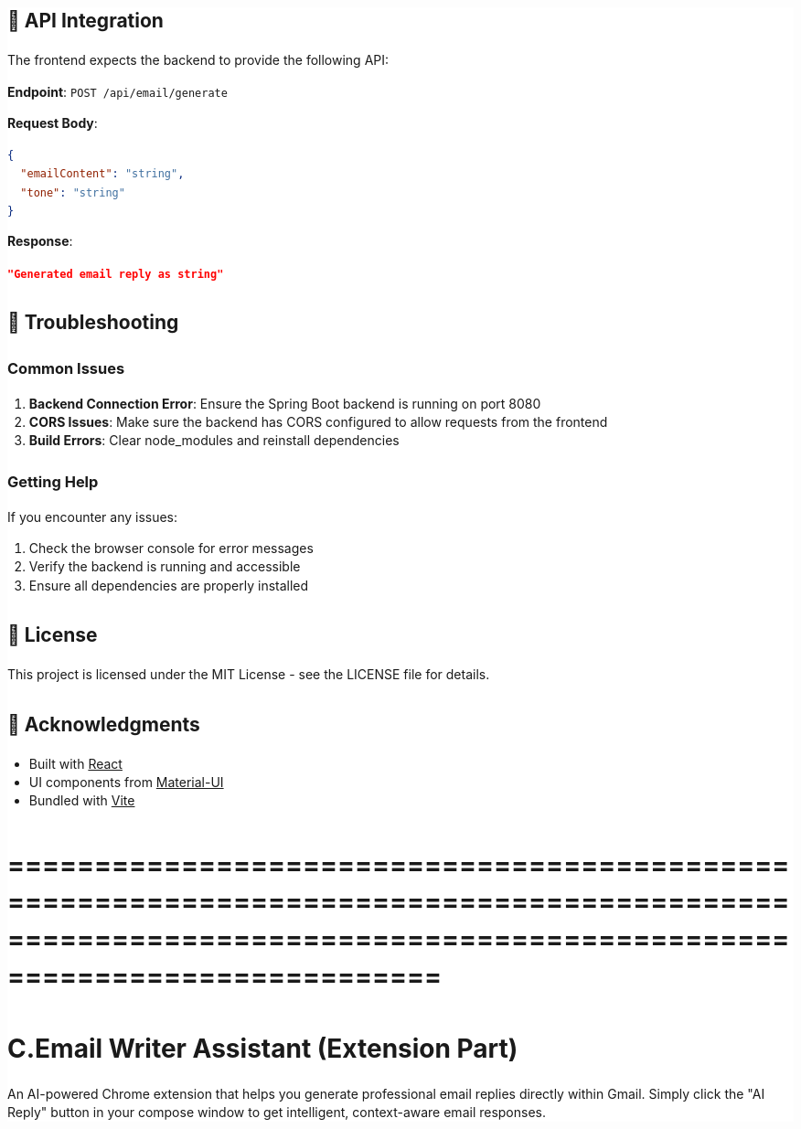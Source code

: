 ## 📝 API Integration

The frontend expects the backend to provide the following API:

**Endpoint**: `POST /api/email/generate`

**Request Body**:
```json
{
  "emailContent": "string",
  "tone": "string"
}
```

**Response**:
```json
"Generated email reply as string"
```

## 🐛 Troubleshooting

### Common Issues

1. **Backend Connection Error**: Ensure the Spring Boot backend is running on port 8080
2. **CORS Issues**: Make sure the backend has CORS configured to allow requests from the frontend
3. **Build Errors**: Clear node_modules and reinstall dependencies

### Getting Help

If you encounter any issues:
1. Check the browser console for error messages
2. Verify the backend is running and accessible
3. Ensure all dependencies are properly installed

## 📄 License

This project is licensed under the MIT License - see the LICENSE file for details.

## 🙏 Acknowledgments

- Built with [React](https://reactjs.org/)
- UI components from [Material-UI](https://mui.com/)
- Bundled with [Vite](https://vitejs.dev/)

================================================================================================================================================================
===============================================================================================================================================================

# C.Email Writer Assistant (Extension Part)

An AI-powered Chrome extension that helps you generate professional email replies directly within Gmail. Simply click the "AI Reply" button in your compose window to get intelligent, context-aware email responses.
